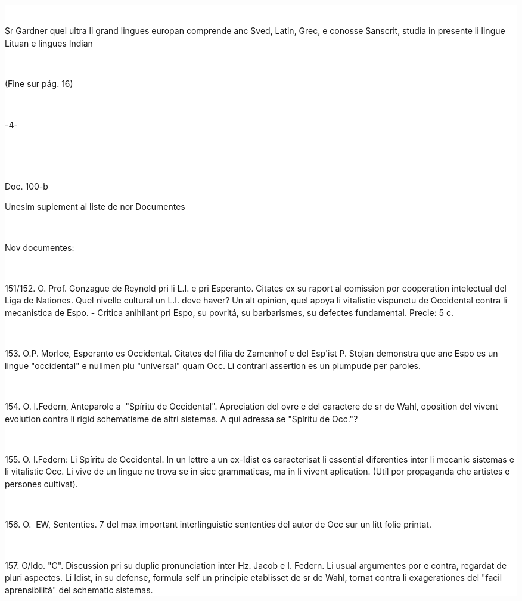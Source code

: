  

Sr Gardner quel ultra li grand lingues europan comprende anc Sved,
Latin, Grec, e conosse Sanscrit, studia in presente li lingue Lituan e
lingues Indian

 

(Fine sur pág. 16)

 

-4-

 

 

Doc. 100-b

Unesim suplement al liste de nor Documentes

 

Nov documentes:

 

151/152. O. Prof. Gonzague de Reynold pri li L.I. e pri Esperanto.
Citates ex su raport al comission por cooperation intelectual del Liga
de Nationes. Quel nivelle cultural un L.I. deve haver? Un alt opinion,
quel apoya li vitalistic vispunctu de Occidental contra li mecanistica
de Espo. - Critica anihilant pri Espo, su povritá, su barbarismes, su
defectes fundamental. Precie: 5 c.

 

153\. O.P. Morloe, Esperanto es Occidental. Citates del filia de Zamenhof
e del Esp\'ist P. Stojan demonstra que anc Espo es un lingue
\"occidental\" e nullmen plu \"universal\" quam Occ. Li contrari
assertion es un plumpude per paroles.

 

154\. O. I.Federn, Anteparole a  \"Spíritu de Occidental\". Apreciation
del ovre e del caractere de sr de Wahl, oposition del vivent evolution
contra li rigid schematisme de altri sistemas. A qui adressa se
\"Spíritu de Occ.\"?

 

155\. O. I.Federn: Li Spíritu de Occidental. In un lettre a un ex-Idist
es caracterisat li essential diferenties inter li mecanic sistemas e li
vitalistic Occ. Li vive de un lingue ne trova se in sicc grammaticas, ma
in li vivent aplication. (Util por propaganda che artistes e persones
cultivat).

 

156\. O.  EW, Sententies. 7 del max important interlinguistic sententies
del autor de Occ sur un litt folie printat.

 

157\. O/Ido. \"C\". Discussion pri su duplic pronunciation inter Hz.
Jacob e I. Federn. Li usual argumentes por e contra, regardat de pluri
aspectes. Li Idist, in su defense, formula self un principie etablisset
de sr de Wahl, tornat contra li exagerationes del \"facil
aprensibilitá\" del schematic sistemas.
